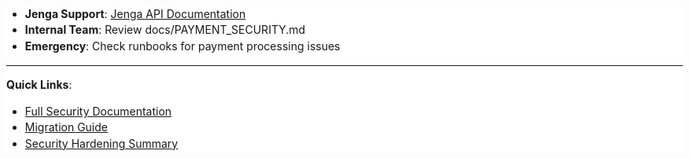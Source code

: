 - **Jenga Support**: [Jenga API Documentation](https://developer.jengahq.io)
- **Internal Team**: Review docs/PAYMENT_SECURITY.md
- **Emergency**: Check runbooks for payment processing issues

---

**Quick Links**:

- [Full Security Documentation](./PAYMENT_SECURITY.md)
- [Migration Guide](./MIGRATION_GUIDE.md)
- [Security Hardening Summary](./SECURITY_HARDENING_SUMMARY.md)
